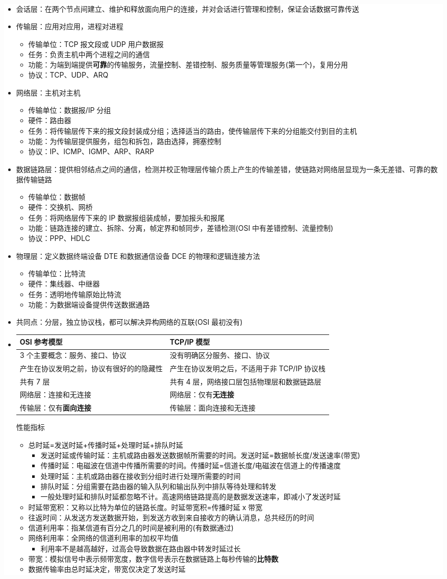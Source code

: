 - 会话层：在两个节点间建立、维护和释放面向用户的连接，并对会话进行管理和控制，保证会话数据可靠传送

- 传输层：应用对应用，进程对进程

  - 传输单位：TCP 报文段或 UDP 用户数据报
  - 任务：负责主机中两个进程之间的通信
  - 功能：为端到端提供**可靠**的传输服务，流量控制、差错控制、服务质量等管理服务(第一个)，复用分用
  - 协议：TCP、UDP、ARQ

- 网络层：主机对主机

  - 传输单位：数据报/IP 分组
  - 硬件：路由器
  - 任务：将传输层传下来的报文段封装成分组；选择适当的路由，使传输层传下来的分组能交付到目的主机
  - 功能：为传输层提供服务，组包和拆包，路由选择，拥塞控制
  - 协议：IP、ICMP、IGMP、ARP、RARP

- 数据链路层：提供相邻结点之间的通信，检测并校正物理层传输介质上产生的传输差错，使链路对网络层显现为一条无差错、可靠的数据传输链路

  - 传输单位：数据帧
  - 硬件：交换机、网桥
  - 任务：将网络层传下来的 IP 数据报组装成帧，要加报头和报尾
  - 功能：链路连接的建立、拆除、分离，帧定界和帧同步，差错检测(OSI 中有差错控制、流量控制)
  - 协议：PPP、HDLC

- 物理层：定义数据终端设备 DTE 和数据通信设备 DCE 的物理和逻辑连接方法

  - 传输单位：比特流
  - 硬件：集线器、中继器
  - 任务：透明地传输原始比特流
  - 功能：为数据端设备提供传送数据通路

- 共同点：分层，独立协议栈，都可以解决异构网络的互联(OSI 最初没有)

- | OSI 参考模型                             | TCP/IP 模型                                  |
  | ---------------------------------------- | -------------------------------------------- |
  | 3 个主要概念：服务、接口、协议           | 没有明确区分服务、接口、协议                 |
  | 产生在协议发明之前，协议有很好的的隐藏性 | 产生在协议发明之后，不适用于非 TCP/IP 协议栈 |
  | 共有 7 层                                | 共有 4 层，网络接口层包括物理层和数据链路层  |
  | 网络层：连接和无连接                     | 网络层：仅有**无连接**                       |
  | 传输层：仅有**面向连接**                 | 传输层：面向连接和无连接                     |

  性能指标

  - 总时延=发送时延+传播时延+处理时延+排队时延
    - 发送时延或传输时延：主机或路由器发送数据帧所需要的时间。发送时延=数据帧长度/发送速率(带宽)
    - 传播时延：电磁波在信道中传播所需要的时间。传播时延=信道长度/电磁波在信道上的传播速度
    - 处理时延：主机或路由器在接收到分组时进行处理所需要的时间
    - 排队时延：分组需要在路由器的输入队列和输出队列中排队等待处理和转发
    - 一般处理时延和排队时延都忽略不计。高速网络链路提高的是数据发送速率，即减小了发送时延
  - 时延带宽积：又称以比特为单位的链路长度。时延带宽积=传播时延 x 带宽
  - 往返时间：从发送方发送数据开始，到发送方收到来自接收方的确认消息，总共经历的时间
  - 信道利用率：指某信道有百分之几的时间是被利用的(有数据通过)
  - 网络利用率：全网络的信道利用率的加权平均值
    - 利用率不是越高越好，过高会导致数据在路由器中转发时延过长
  - 带宽：模拟信号中表示频带宽度，数字信号表示在数据链路上每秒传输的**比特数**
  - 数据传输率由总时延决定，带宽仅决定了发送时延
